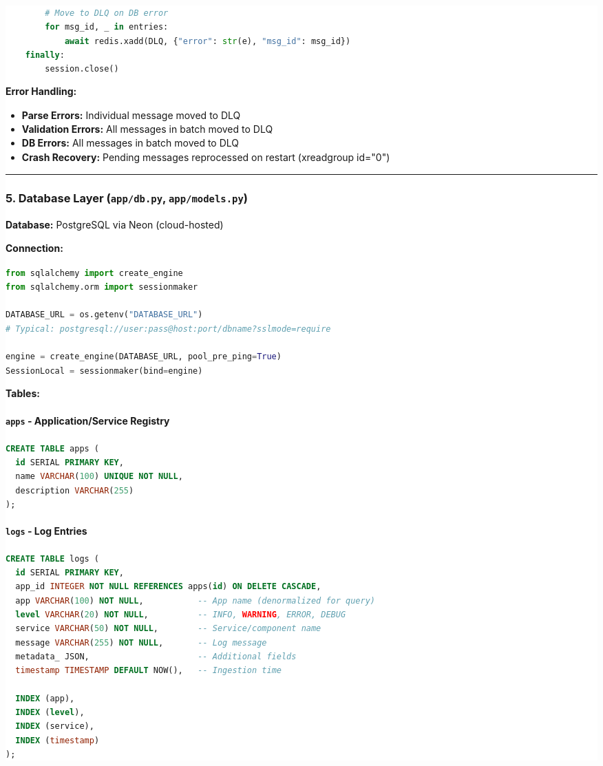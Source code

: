 ```python
        # Move to DLQ on DB error
        for msg_id, _ in entries:
            await redis.xadd(DLQ, {"error": str(e), "msg_id": msg_id})
    finally:
        session.close()
```

**Error Handling:**
- **Parse Errors:** Individual message moved to DLQ
- **Validation Errors:** All messages in batch moved to DLQ
- **DB Errors:** All messages in batch moved to DLQ
- **Crash Recovery:** Pending messages reprocessed on restart (xreadgroup id="0")

---

### 5. Database Layer (`app/db.py`, `app/models.py`)

**Database:** PostgreSQL via Neon (cloud-hosted)

**Connection:**
```python
from sqlalchemy import create_engine
from sqlalchemy.orm import sessionmaker

DATABASE_URL = os.getenv("DATABASE_URL")
# Typical: postgresql://user:pass@host:port/dbname?sslmode=require

engine = create_engine(DATABASE_URL, pool_pre_ping=True)
SessionLocal = sessionmaker(bind=engine)
```

**Tables:**

#### `apps` - Application/Service Registry
```sql
CREATE TABLE apps (
  id SERIAL PRIMARY KEY,
  name VARCHAR(100) UNIQUE NOT NULL,
  description VARCHAR(255)
);
```

#### `logs` - Log Entries
```sql
CREATE TABLE logs (
  id SERIAL PRIMARY KEY,
  app_id INTEGER NOT NULL REFERENCES apps(id) ON DELETE CASCADE,
  app VARCHAR(100) NOT NULL,           -- App name (denormalized for query)
  level VARCHAR(20) NOT NULL,          -- INFO, WARNING, ERROR, DEBUG
  service VARCHAR(50) NOT NULL,        -- Service/component name
  message VARCHAR(255) NOT NULL,       -- Log message
  metadata_ JSON,                      -- Additional fields
  timestamp TIMESTAMP DEFAULT NOW(),   -- Ingestion time
  
  INDEX (app),
  INDEX (level),
  INDEX (service),
  INDEX (timestamp)
);
```
